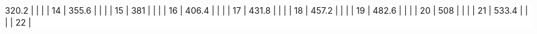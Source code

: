  320.2
  |
|  |  | 
 14
  | 
 355.6
  |
|  |  | 
 15
  | 
 381
  |
|  |  | 
 16
  | 
 406.4
  |
|  |  | 
 17
  | 
 431.8
  |
|  |  | 
 18
  | 
 457.2
  |
|  |  | 
 19
  | 
 482.6
  |
|  |  | 
 20
  | 
 508
  |
|  |  | 
 21
  | 
 533.4
  |
|  |  | 
 22
  | 